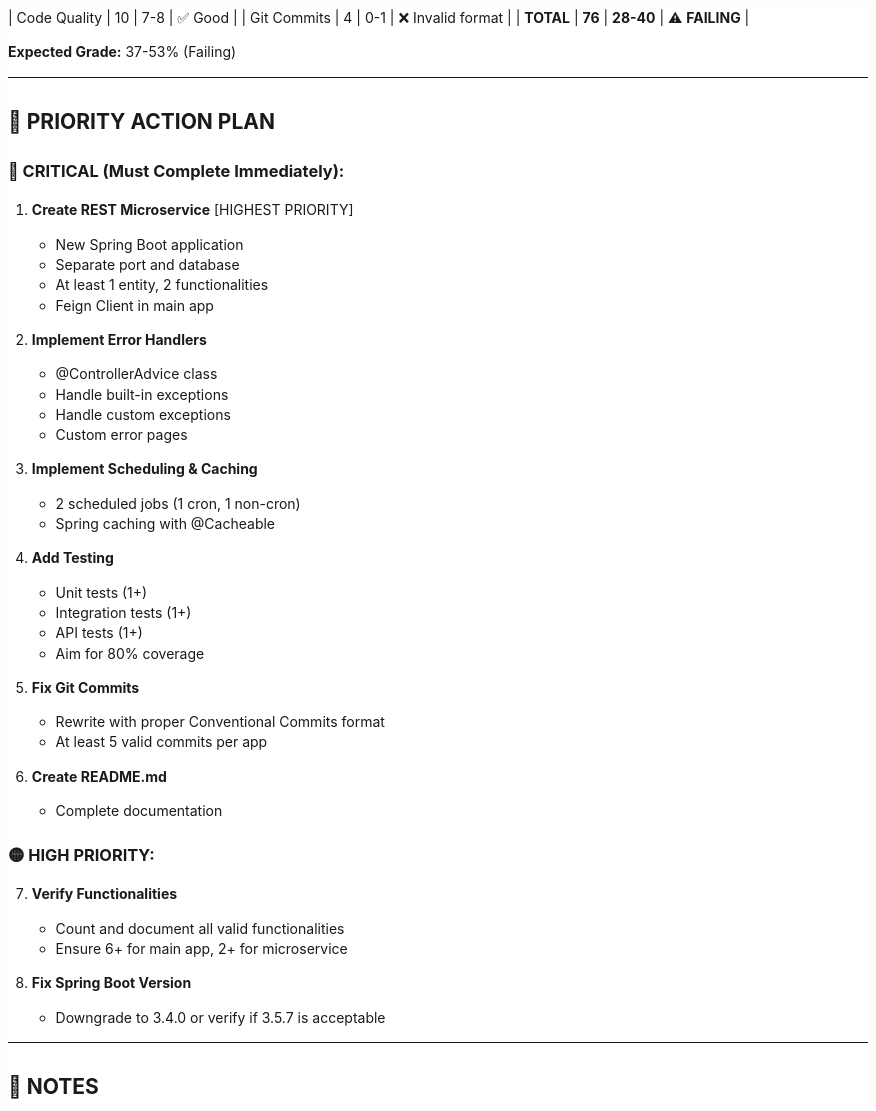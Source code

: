 | Code Quality | 10 | 7-8 | ✅ Good |
| Git Commits | 4 | 0-1 | ❌ Invalid format |
| **TOTAL** | **76** | **28-40** | ⚠️ **FAILING** |

**Expected Grade:** 37-53% (Failing)

---

## 🎯 PRIORITY ACTION PLAN

### 🔴 CRITICAL (Must Complete Immediately):

1. **Create REST Microservice** [HIGHEST PRIORITY]
   - New Spring Boot application
   - Separate port and database
   - At least 1 entity, 2 functionalities
   - Feign Client in main app

2. **Implement Error Handlers**
   - @ControllerAdvice class
   - Handle built-in exceptions
   - Handle custom exceptions
   - Custom error pages

3. **Implement Scheduling & Caching**
   - 2 scheduled jobs (1 cron, 1 non-cron)
   - Spring caching with @Cacheable

4. **Add Testing**
   - Unit tests (1+)
   - Integration tests (1+)
   - API tests (1+)
   - Aim for 80% coverage

5. **Fix Git Commits**
   - Rewrite with proper Conventional Commits format
   - At least 5 valid commits per app

6. **Create README.md**
   - Complete documentation

### 🟡 HIGH PRIORITY:

7. **Verify Functionalities**
   - Count and document all valid functionalities
   - Ensure 6+ for main app, 2+ for microservice

8. **Fix Spring Boot Version**
   - Downgrade to 3.4.0 or verify if 3.5.7 is acceptable

---

## 📝 NOTES
